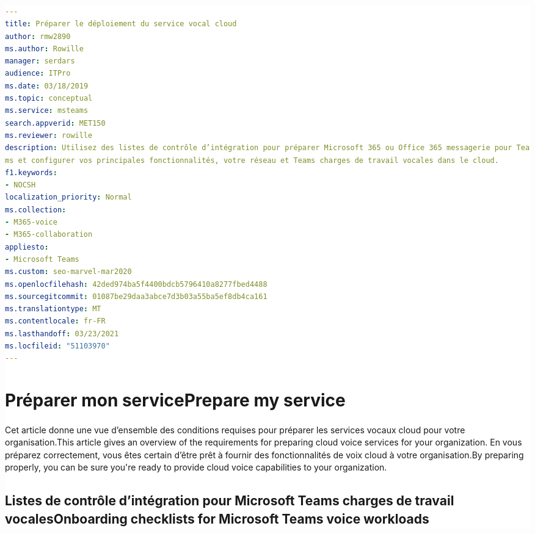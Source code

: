 ```yaml
---
title: Préparer le déploiement du service vocal cloud
author: rmw2890
ms.author: Rowille
manager: serdars
audience: ITPro
ms.date: 03/18/2019
ms.topic: conceptual
ms.service: msteams
search.appverid: MET150
ms.reviewer: rowille
description: Utilisez des listes de contrôle d’intégration pour préparer Microsoft 365 ou Office 365 messagerie pour Teams et configurer vos principales fonctionnalités, votre réseau et Teams charges de travail vocales dans le cloud.
f1.keywords:
- NOCSH
localization_priority: Normal
ms.collection:
- M365-voice
- M365-collaboration
appliesto:
- Microsoft Teams
ms.custom: seo-marvel-mar2020
ms.openlocfilehash: 42ded974ba5f4400bdcb5796410a8277fbed4488
ms.sourcegitcommit: 01087be29daa3abce7d3b03a55ba5ef8db4ca161
ms.translationtype: MT
ms.contentlocale: fr-FR
ms.lasthandoff: 03/23/2021
ms.locfileid: "51103970"
---
```

# <a name="prepare-my-service"></a><span data-ttu-id="4c2f8-103">Préparer mon service</span><span class="sxs-lookup"><span data-stu-id="4c2f8-103">Prepare my service</span></span>

<span data-ttu-id="4c2f8-104">Cet article donne une vue d’ensemble des conditions requises pour préparer les services vocaux cloud pour votre organisation.</span><span class="sxs-lookup"><span data-stu-id="4c2f8-104">This article gives an overview of the requirements for preparing cloud voice services for your organization.</span></span> <span data-ttu-id="4c2f8-105">En vous préparez correctement, vous êtes certain d’être prêt à fournir des fonctionnalités de voix cloud à votre organisation.</span><span class="sxs-lookup"><span data-stu-id="4c2f8-105">By preparing properly, you can be sure you're ready to provide cloud voice capabilities to your organization.</span></span>

## <a name="onboarding-checklists-for-microsoft-teams-voice-workloads"></a><span data-ttu-id="4c2f8-106">Listes de contrôle d’intégration pour Microsoft Teams charges de travail vocales</span><span class="sxs-lookup"><span data-stu-id="4c2f8-106">Onboarding checklists for Microsoft Teams voice workloads</span></span>
